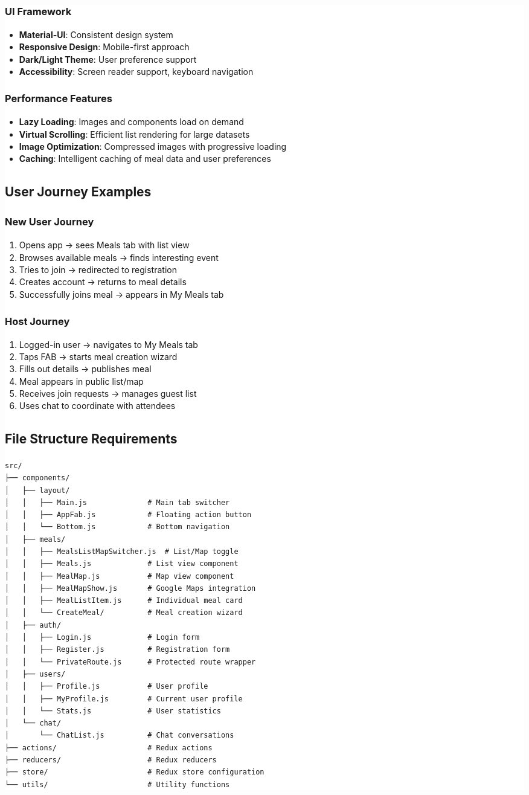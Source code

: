 ### **UI Framework**
- **Material-UI**: Consistent design system
- **Responsive Design**: Mobile-first approach
- **Dark/Light Theme**: User preference support
- **Accessibility**: Screen reader support, keyboard navigation

### **Performance Features**
- **Lazy Loading**: Images and components load on demand
- **Virtual Scrolling**: Efficient list rendering for large datasets
- **Image Optimization**: Compressed images with progressive loading
- **Caching**: Intelligent caching of meal data and user preferences

## **User Journey Examples**

### **New User Journey**
1. Opens app → sees Meals tab with list view
2. Browses available meals → finds interesting event
3. Tries to join → redirected to registration
4. Creates account → returns to meal details
5. Successfully joins meal → appears in My Meals tab

### **Host Journey**
1. Logged-in user → navigates to My Meals tab
2. Taps FAB → starts meal creation wizard
3. Fills out details → publishes meal
4. Meal appears in public list/map
5. Receives join requests → manages guest list
6. Uses chat to coordinate with attendees

## **File Structure Requirements**
```
src/
├── components/
│   ├── layout/
│   │   ├── Main.js              # Main tab switcher
│   │   ├── AppFab.js            # Floating action button
│   │   └── Bottom.js            # Bottom navigation
│   ├── meals/
│   │   ├── MealsListMapSwitcher.js  # List/Map toggle
│   │   ├── Meals.js             # List view component
│   │   ├── MealMap.js           # Map view component
│   │   ├── MealMapShow.js       # Google Maps integration
│   │   ├── MealListItem.js      # Individual meal card
│   │   └── CreateMeal/          # Meal creation wizard
│   ├── auth/
│   │   ├── Login.js             # Login form
│   │   ├── Register.js          # Registration form
│   │   └── PrivateRoute.js      # Protected route wrapper
│   ├── users/
│   │   ├── Profile.js           # User profile
│   │   ├── MyProfile.js         # Current user profile
│   │   └── Stats.js             # User statistics
│   └── chat/
│       └── ChatList.js          # Chat conversations
├── actions/                     # Redux actions
├── reducers/                    # Redux reducers
├── store/                       # Redux store configuration
└── utils/                       # Utility functions
```
